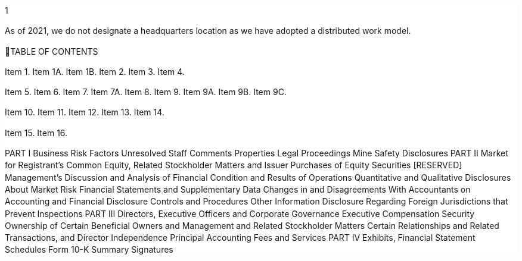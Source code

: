 1

 As of 2021, we do not designate a headquarters location as we have adopted a distributed work model.

TABLE OF CONTENTS

Item 1.
Item 1A.
Item 1B.
Item 2.
Item 3.
Item 4.

Item 5.
Item 6.
Item 7.
Item 7A.
Item 8.
Item 9.
Item 9A.
Item 9B.
Item 9C.

Item 10.
Item 11.
Item 12.
Item 13.
Item 14.

Item 15.
Item 16.

PART I
Business
Risk Factors
Unresolved Staff Comments
Properties
Legal Proceedings
Mine Safety Disclosures
PART II
Market for Registrant’s Common Equity, Related Stockholder Matters and Issuer Purchases of Equity Securities
[RESERVED]
Management’s Discussion and Analysis of Financial Condition and Results of Operations
Quantitative and Qualitative Disclosures About Market Risk
Financial Statements and Supplementary Data
Changes in and Disagreements With Accountants on Accounting and Financial Disclosure
Controls and Procedures
Other Information
Disclosure Regarding Foreign Jurisdictions that Prevent Inspections
PART III
Directors, Executive Officers and Corporate Governance
Executive Compensation
Security Ownership of Certain Beneficial Owners and Management and Related Stockholder Matters
Certain Relationships and Related Transactions, and Director Independence
Principal Accounting Fees and Services
PART IV
Exhibits, Financial Statement Schedules
Form 10-K Summary
Signatures
